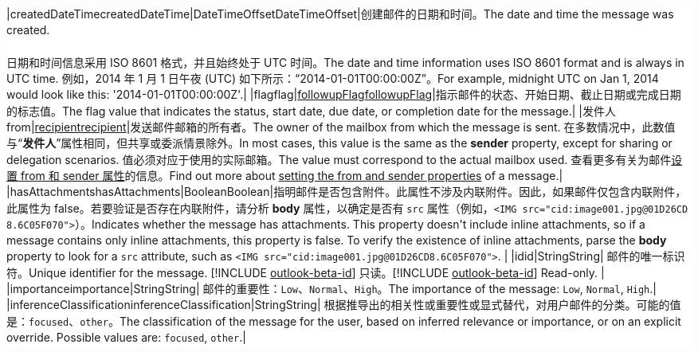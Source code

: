 |<span data-ttu-id="0e94a-151">createdDateTime</span><span class="sxs-lookup"><span data-stu-id="0e94a-151">createdDateTime</span></span>|<span data-ttu-id="0e94a-152">DateTimeOffset</span><span class="sxs-lookup"><span data-stu-id="0e94a-152">DateTimeOffset</span></span>|<span data-ttu-id="0e94a-153">创建邮件的日期和时间。</span><span class="sxs-lookup"><span data-stu-id="0e94a-153">The date and time the message was created.</span></span> <br><br> <span data-ttu-id="0e94a-154">日期和时间信息采用 ISO 8601 格式，并且始终处于 UTC 时间。</span><span class="sxs-lookup"><span data-stu-id="0e94a-154">The date and time information uses ISO 8601 format and is always in UTC time.</span></span> <span data-ttu-id="0e94a-155">例如，2014 年 1 月 1 日午夜 (UTC) 如下所示：“2014-01-01T00:00:00Z”。</span><span class="sxs-lookup"><span data-stu-id="0e94a-155">For example, midnight UTC on Jan 1, 2014 would look like this: '2014-01-01T00:00:00Z'.</span></span>|
|<span data-ttu-id="0e94a-156">flag</span><span class="sxs-lookup"><span data-stu-id="0e94a-156">flag</span></span>|[<span data-ttu-id="0e94a-157">followupFlag</span><span class="sxs-lookup"><span data-stu-id="0e94a-157">followupFlag</span></span>](followupflag.md)|<span data-ttu-id="0e94a-158">指示邮件的状态、开始日期、截止日期或完成日期的标志值。</span><span class="sxs-lookup"><span data-stu-id="0e94a-158">The flag value that indicates the status, start date, due date, or completion date for the message.</span></span>|
|<span data-ttu-id="0e94a-159">发件人</span><span class="sxs-lookup"><span data-stu-id="0e94a-159">from</span></span>|[<span data-ttu-id="0e94a-160">recipient</span><span class="sxs-lookup"><span data-stu-id="0e94a-160">recipient</span></span>](recipient.md)|<span data-ttu-id="0e94a-161">发送邮件邮箱的所有者。</span><span class="sxs-lookup"><span data-stu-id="0e94a-161">The owner of the mailbox from which the message is sent.</span></span> <span data-ttu-id="0e94a-162">在多数情况中，此数值与“**发件人**”属性相同，但共享或委派情景除外。</span><span class="sxs-lookup"><span data-stu-id="0e94a-162">In most cases, this value is the same as the **sender** property, except for sharing or delegation scenarios.</span></span> <span data-ttu-id="0e94a-163">值必须对应于使用的实际邮箱。</span><span class="sxs-lookup"><span data-stu-id="0e94a-163">The value must correspond to the actual mailbox used.</span></span> <span data-ttu-id="0e94a-164">查看更多有关为邮件[设置 from 和 sender 属性](/graph/outlook-create-send-messages#setting-the-from-and-sender-properties)的信息。</span><span class="sxs-lookup"><span data-stu-id="0e94a-164">Find out more about [setting the from and sender properties](/graph/outlook-create-send-messages#setting-the-from-and-sender-properties) of a message.</span></span>|
|<span data-ttu-id="0e94a-165">hasAttachments</span><span class="sxs-lookup"><span data-stu-id="0e94a-165">hasAttachments</span></span>|<span data-ttu-id="0e94a-166">Boolean</span><span class="sxs-lookup"><span data-stu-id="0e94a-166">Boolean</span></span>|<span data-ttu-id="0e94a-p108">指明邮件是否包含附件。此属性不涉及内联附件。因此，如果邮件仅包含内联附件，此属性为 false。若要验证是否存在内联附件，请分析 **body** 属性，以确定是否有 `src` 属性（例如，`<IMG src="cid:image001.jpg@01D26CD8.6C05F070">`）。</span><span class="sxs-lookup"><span data-stu-id="0e94a-p108">Indicates whether the message has attachments. This property doesn't include inline attachments, so if a message contains only inline attachments, this property is false. To verify the existence of inline attachments, parse the **body** property to look for a `src` attribute, such as `<IMG src="cid:image001.jpg@01D26CD8.6C05F070">`.</span></span> |
|<span data-ttu-id="0e94a-170">id</span><span class="sxs-lookup"><span data-stu-id="0e94a-170">id</span></span>|<span data-ttu-id="0e94a-171">String</span><span class="sxs-lookup"><span data-stu-id="0e94a-171">String</span></span>| <span data-ttu-id="0e94a-172">邮件的唯一标识符。</span><span class="sxs-lookup"><span data-stu-id="0e94a-172">Unique identifier for the message.</span></span> <span data-ttu-id="0e94a-173">[!INCLUDE [outlook-beta-id](../../includes/outlook-beta-id.md)] 只读。</span><span class="sxs-lookup"><span data-stu-id="0e94a-173">[!INCLUDE [outlook-beta-id](../../includes/outlook-beta-id.md)] Read-only.</span></span> |
|<span data-ttu-id="0e94a-174">importance</span><span class="sxs-lookup"><span data-stu-id="0e94a-174">importance</span></span>|<span data-ttu-id="0e94a-175">String</span><span class="sxs-lookup"><span data-stu-id="0e94a-175">String</span></span>| <span data-ttu-id="0e94a-176">邮件的重要性：`Low`、`Normal`、`High`。</span><span class="sxs-lookup"><span data-stu-id="0e94a-176">The importance of the message: `Low`, `Normal`, `High`.</span></span>|
|<span data-ttu-id="0e94a-177">inferenceClassification</span><span class="sxs-lookup"><span data-stu-id="0e94a-177">inferenceClassification</span></span>|<span data-ttu-id="0e94a-178">String</span><span class="sxs-lookup"><span data-stu-id="0e94a-178">String</span></span>| <span data-ttu-id="0e94a-p110">根据推导出的相关性或重要性或显式替代，对用户邮件的分类。可能的值是：`focused`、`other`。</span><span class="sxs-lookup"><span data-stu-id="0e94a-p110">The classification of the message for the user, based on inferred relevance or importance, or on an explicit override. Possible values are: `focused`, `other`.</span></span>|
